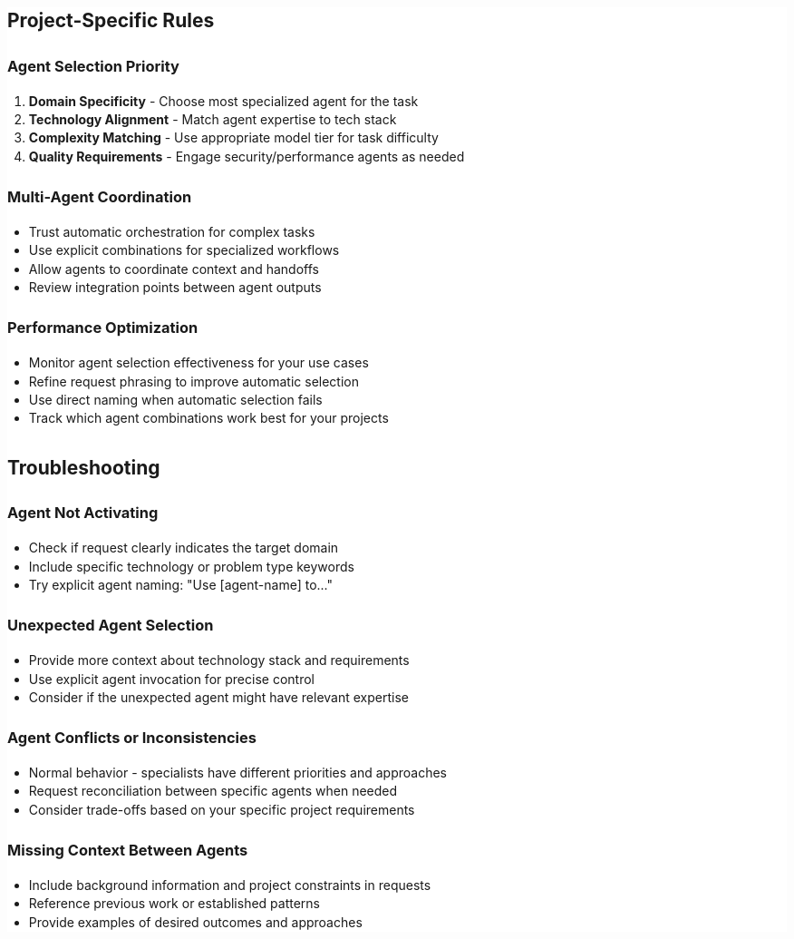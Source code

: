## Project-Specific Rules

### Agent Selection Priority
1. **Domain Specificity** - Choose most specialized agent for the task
2. **Technology Alignment** - Match agent expertise to tech stack
3. **Complexity Matching** - Use appropriate model tier for task difficulty
4. **Quality Requirements** - Engage security/performance agents as needed

### Multi-Agent Coordination
- Trust automatic orchestration for complex tasks
- Use explicit combinations for specialized workflows
- Allow agents to coordinate context and handoffs
- Review integration points between agent outputs

### Performance Optimization
- Monitor agent selection effectiveness for your use cases
- Refine request phrasing to improve automatic selection
- Use direct naming when automatic selection fails
- Track which agent combinations work best for your projects

## Troubleshooting

### Agent Not Activating
- Check if request clearly indicates the target domain
- Include specific technology or problem type keywords  
- Try explicit agent naming: "Use [agent-name] to..."

### Unexpected Agent Selection
- Provide more context about technology stack and requirements
- Use explicit agent invocation for precise control
- Consider if the unexpected agent might have relevant expertise

### Agent Conflicts or Inconsistencies
- Normal behavior - specialists have different priorities and approaches
- Request reconciliation between specific agents when needed
- Consider trade-offs based on your specific project requirements

### Missing Context Between Agents
- Include background information and project constraints in requests
- Reference previous work or established patterns
- Provide examples of desired outcomes and approaches